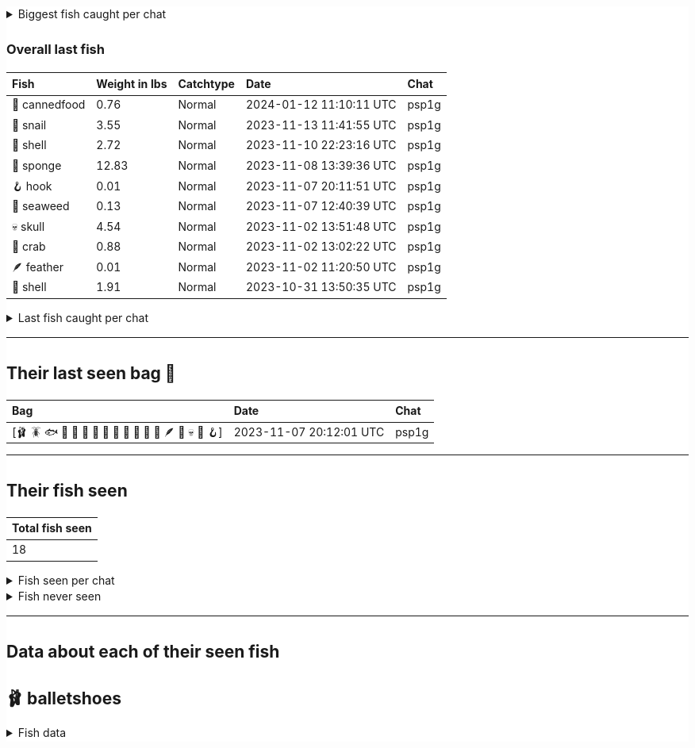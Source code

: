 <details><summary>Biggest fish caught per chat</summary></details>

### Overall last fish
| Fish          | Weight in lbs | Catchtype | Date                    | Chat  |
|:--------------|:--------------|:----------|:------------------------|:------|
| 🥫 cannedfood | 0.76          | Normal    | 2024-01-12 11:10:11 UTC | psp1g |
| 🐌 snail      | 3.55          | Normal    | 2023-11-13 11:41:55 UTC | psp1g |
| 🐚 shell      | 2.72          | Normal    | 2023-11-10 22:23:16 UTC | psp1g |
| 🧽 sponge     | 12.83         | Normal    | 2023-11-08 13:39:36 UTC | psp1g |
| 🪝 hook       | 0.01          | Normal    | 2023-11-07 20:11:51 UTC | psp1g |
| 🌿 seaweed    | 0.13          | Normal    | 2023-11-07 12:40:39 UTC | psp1g |
| 💀 skull      | 4.54          | Normal    | 2023-11-02 13:51:48 UTC | psp1g |
| 🦀 crab       | 0.88          | Normal    | 2023-11-02 13:02:22 UTC | psp1g |
| 🪶 feather    | 0.01          | Normal    | 2023-11-02 11:20:50 UTC | psp1g |
| 🐚 shell      | 1.91          | Normal    | 2023-10-31 13:50:35 UTC | psp1g |

<details><summary>Last fish caught per chat</summary></details>

---------------

## Their last seen bag 🎒
| Bag                                                     | Date                    | Chat  |
|:--------------------------------------------------------|:------------------------|:------|
| [🩰 🪳 🐟 🐚 🦐 🐸 🐢 🦑 🦪 🐢 🦀 🐸 🐚 🪶 🦀 💀 🌿 🪝] | 2023-11-07 20:12:01 UTC | psp1g |

---------------

## Their fish seen
| Total fish seen |
|:----------------|
| 18              |

<details><summary>Fish seen per chat</summary></details>

<details><summary>Fish never seen</summary></details>

---------------

## Data about each of their seen fish

## 🩰 balletshoes

<details><summary>Fish data</summary></details>

